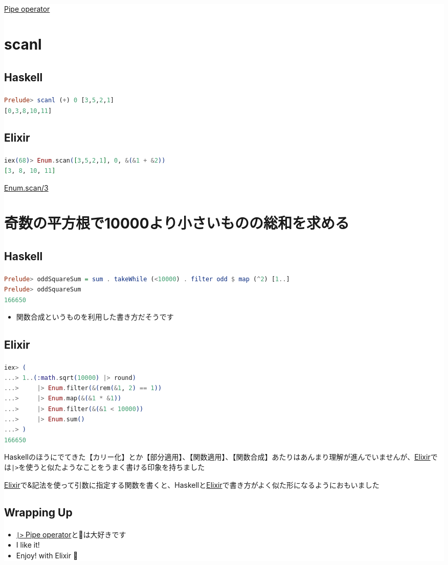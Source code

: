 [Pipe operator](https://hexdocs.pm/elixir/1.10.2/Kernel.html#%7C%3E/2)

# scanl

## Haskell
```haskell
Prelude> scanl (+) 0 [3,5,2,1]
[0,3,8,10,11]
```

## Elixir
```elixir
iex(68)> Enum.scan([3,5,2,1], 0, &(&1 + &2))
[3, 8, 10, 11]
```

[Enum.scan/3](https://hexdocs.pm/elixir/1.10.2/Enum.html#scan/3)

# 奇数の平方根で10000より小さいものの総和を求める

## Haskell
```haskell
Prelude> oddSquareSum = sum . takeWhile (<10000) . filter odd $ map (^2) [1..]
Prelude> oddSquareSum
166650
```

- 関数合成というものを利用した書き方だそうです

## Elixir
```elixir
iex> (
...> 1..(:math.sqrt(10000) |> round)
...>     |> Enum.filter(&(rem(&1, 2) == 1))
...>     |> Enum.map(&(&1 * &1))
...>     |> Enum.filter(&(&1 < 10000))
...>     |> Enum.sum()
...> )
166650
```

Haskellのほうにでてきた【カリー化】とか【部分適用】、【関数適用】、【関数合成】あたりはあんまり理解が進んでいませんが、[Elixir](https://elixir-lang.org/)では`|>`を使うと似たようなことをうまく書ける印象を持ちました

[Elixir](https://elixir-lang.org/)で&記法を使って引数に指定する関数を書くと、Haskellと[Elixir](https://elixir-lang.org/)で書き方がよく似た形になるようにおもいました

## Wrapping Up
- [`|>` Pipe operator](https://hexdocs.pm/elixir/1.10.2/Kernel.html#%7C%3E/2)と:curry:は大好きです
- I like it!
- Enjoy! with Elixir :rocket:


